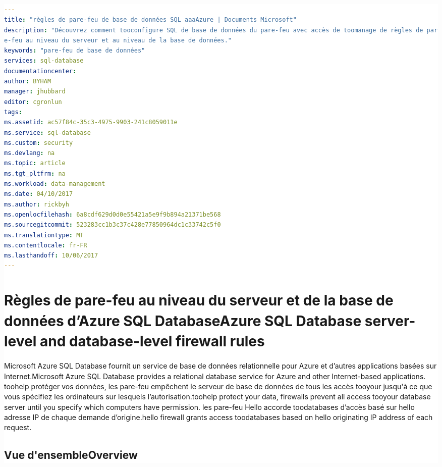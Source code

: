```yaml
---
title: "règles de pare-feu de base de données SQL aaaAzure | Documents Microsoft"
description: "Découvrez comment tooconfigure SQL de base de données du pare-feu avec accès de toomanage de règles de pare-feu au niveau du serveur et au niveau de la base de données."
keywords: "pare-feu de base de données"
services: sql-database
documentationcenter: 
author: BYHAM
manager: jhubbard
editor: cgronlun
tags: 
ms.assetid: ac57f84c-35c3-4975-9903-241c8059011e
ms.service: sql-database
ms.custom: security
ms.devlang: na
ms.topic: article
ms.tgt_pltfrm: na
ms.workload: data-management
ms.date: 04/10/2017
ms.author: rickbyh
ms.openlocfilehash: 6a8cdf629d0d0e55421a5e9f9b894a21371be568
ms.sourcegitcommit: 523283cc1b3c37c428e77850964dc1c33742c5f0
ms.translationtype: MT
ms.contentlocale: fr-FR
ms.lasthandoff: 10/06/2017
---
```

# <a name="azure-sql-database-server-level-and-database-level-firewall-rules"></a><span data-ttu-id="7e7e1-104">Règles de pare-feu au niveau du serveur et de la base de données d’Azure SQL Database</span><span class="sxs-lookup"><span data-stu-id="7e7e1-104">Azure SQL Database server-level and database-level firewall rules</span></span> 

<span data-ttu-id="7e7e1-105">Microsoft Azure SQL Database fournit un service de base de données relationnelle pour Azure et d’autres applications basées sur Internet.</span><span class="sxs-lookup"><span data-stu-id="7e7e1-105">Microsoft Azure SQL Database provides a relational database service for Azure and other Internet-based applications.</span></span> <span data-ttu-id="7e7e1-106">toohelp protéger vos données, les pare-feu empêchent le serveur de base de données de tous les accès tooyour jusqu'à ce que vous spécifiez les ordinateurs sur lesquels l’autorisation.</span><span class="sxs-lookup"><span data-stu-id="7e7e1-106">toohelp protect your data, firewalls prevent all access tooyour database server until you specify which computers have permission.</span></span> <span data-ttu-id="7e7e1-107">les pare-feu Hello accorde toodatabases d’accès basé sur hello adresse IP de chaque demande d’origine.</span><span class="sxs-lookup"><span data-stu-id="7e7e1-107">hello firewall grants access toodatabases based on hello originating IP address of each request.</span></span>

## <a name="overview"></a><span data-ttu-id="7e7e1-108">Vue d'ensemble</span><span class="sxs-lookup"><span data-stu-id="7e7e1-108">Overview</span></span>
